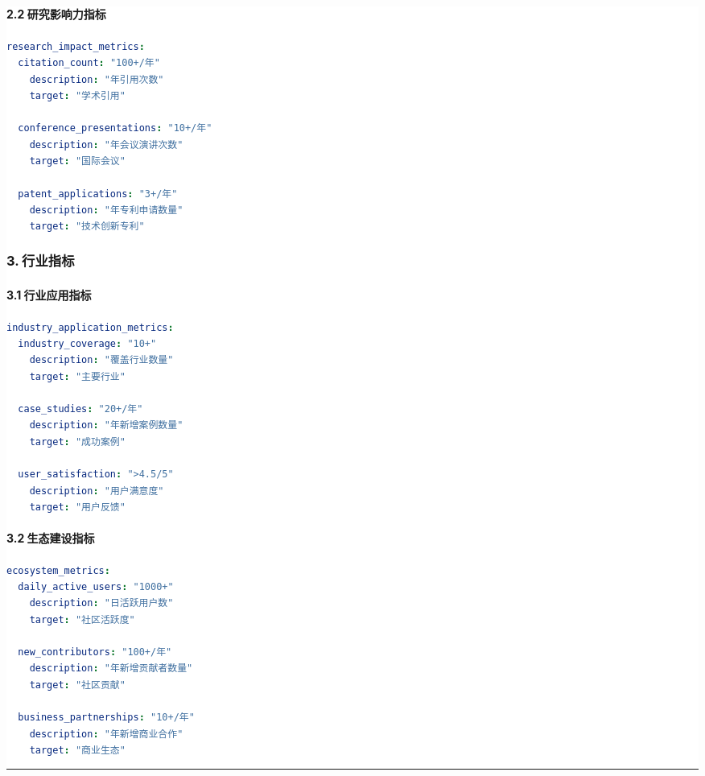 #### 2.2 研究影响力指标

```yaml
research_impact_metrics:
  citation_count: "100+/年"
    description: "年引用次数"
    target: "学术引用"
  
  conference_presentations: "10+/年"
    description: "年会议演讲次数"
    target: "国际会议"
  
  patent_applications: "3+/年"
    description: "年专利申请数量"
    target: "技术创新专利"
```

### 3. 行业指标

#### 3.1 行业应用指标

```yaml
industry_application_metrics:
  industry_coverage: "10+"
    description: "覆盖行业数量"
    target: "主要行业"
  
  case_studies: "20+/年"
    description: "年新增案例数量"
    target: "成功案例"
  
  user_satisfaction: ">4.5/5"
    description: "用户满意度"
    target: "用户反馈"
```

#### 3.2 生态建设指标

```yaml
ecosystem_metrics:
  daily_active_users: "1000+"
    description: "日活跃用户数"
    target: "社区活跃度"
  
  new_contributors: "100+/年"
    description: "年新增贡献者数量"
    target: "社区贡献"
  
  business_partnerships: "10+/年"
    description: "年新增商业合作"
    target: "商业生态"
```

---

